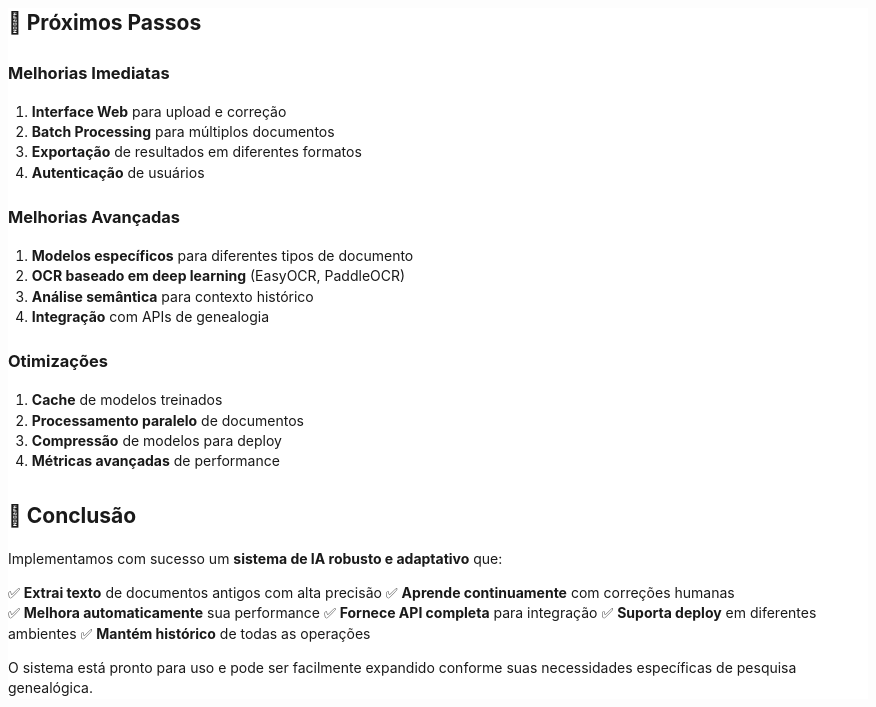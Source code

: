 ## 🔮 Próximos Passos

### Melhorias Imediatas
1. **Interface Web** para upload e correção
2. **Batch Processing** para múltiplos documentos
3. **Exportação** de resultados em diferentes formatos
4. **Autenticação** de usuários

### Melhorias Avançadas
1. **Modelos específicos** para diferentes tipos de documento
2. **OCR baseado em deep learning** (EasyOCR, PaddleOCR)
3. **Análise semântica** para contexto histórico
4. **Integração** com APIs de genealogia

### Otimizações
1. **Cache** de modelos treinados
2. **Processamento paralelo** de documentos
3. **Compressão** de modelos para deploy
4. **Métricas avançadas** de performance

## 📝 Conclusão

Implementamos com sucesso um **sistema de IA robusto e adaptativo** que:

✅ **Extrai texto** de documentos antigos com alta precisão
✅ **Aprende continuamente** com correções humanas  
✅ **Melhora automaticamente** sua performance
✅ **Fornece API completa** para integração
✅ **Suporta deploy** em diferentes ambientes
✅ **Mantém histórico** de todas as operações

O sistema está pronto para uso e pode ser facilmente expandido conforme suas necessidades específicas de pesquisa genealógica. 